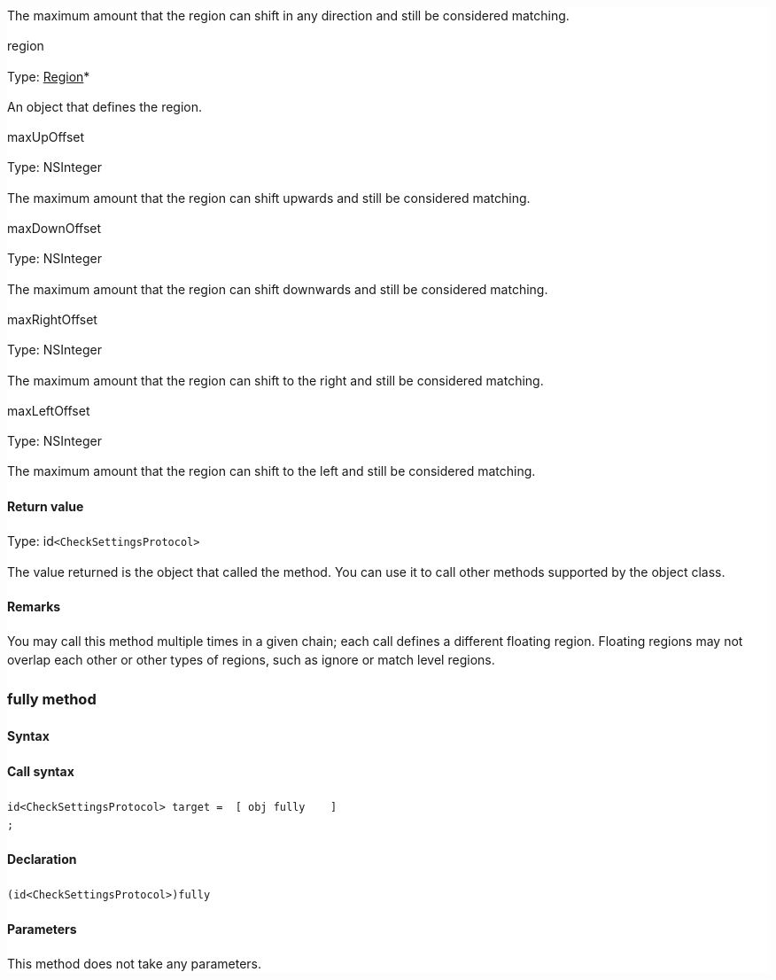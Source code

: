 The maximum amount that the region can shift in any direction and still be considered matching.

region

Type: [Region](./region)\*

An object that defines the region.

maxUpOffset

Type: NSInteger

The maximum amount that the region can shift upwards and still be considered matching.

maxDownOffset

Type: NSInteger

The maximum amount that the region can shift downwards and still be considered matching.

maxRightOffset

Type: NSInteger

The maximum amount that the region can shift to the right and still be considered matching.

maxLeftOffset

Type: NSInteger

The maximum amount that the region can shift to the left and still be considered matching.

#### Return value

Type:  id`<CheckSettingsProtocol>`

The value returned is the object that called the method. You can use it to call other methods supported by the object class.

#### Remarks


You may call this method multiple times in a given chain; each call defines a different floating region. Floating regions may not overlap each other or other types of regions, such as ignore or match level regions.

### fully method
#### Syntax
#### Call syntax

    id<CheckSettingsProtocol> target =  [ obj fully    ]
    ;
    

#### Declaration

    (id<CheckSettingsProtocol>)fully

#### Parameters

This method does not take any parameters.
